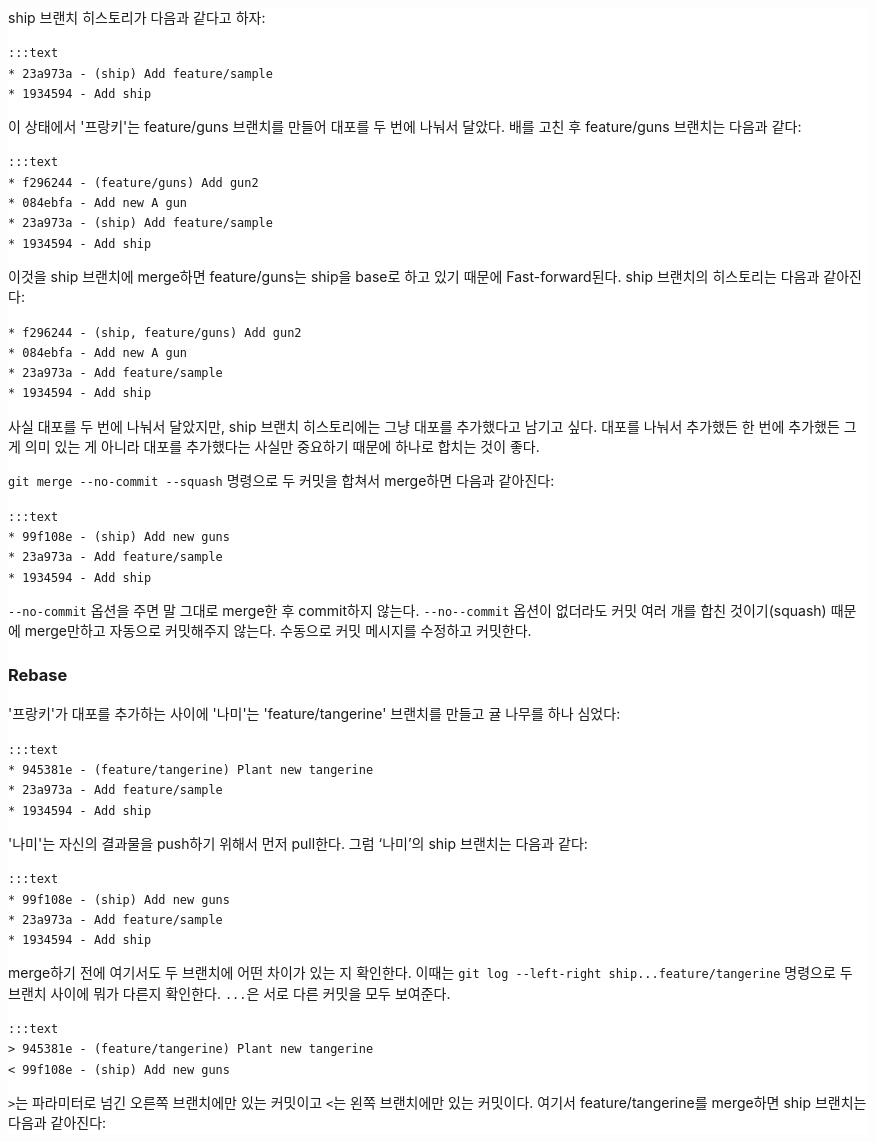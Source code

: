 ship 브랜치 히스토리가 다음과 같다고 하자:

    :::text
    * 23a973a - (ship) Add feature/sample
    * 1934594 - Add ship

이 상태에서 '프랑키'는 feature/guns 브랜치를 만들어 대포를 두 번에 나눠서 달았다. 배를 고친 후 feature/guns 브랜치는 다음과 같다:

    :::text
    * f296244 - (feature/guns) Add gun2
    * 084ebfa - Add new A gun
    * 23a973a - (ship) Add feature/sample
    * 1934594 - Add ship

이것을 ship 브랜치에 merge하면 feature/guns는 ship을 base로 하고 있기 때문에 Fast-forward된다. ship 브랜치의 히스토리는 다음과 같아진다:

    * f296244 - (ship, feature/guns) Add gun2
    * 084ebfa - Add new A gun
    * 23a973a - Add feature/sample
    * 1934594 - Add ship

사실 대포를 두 번에 나눠서 달았지만, ship 브랜치 히스토리에는 그냥 대포를 추가했다고 남기고 싶다. 대포를 나눠서 추가했든 한 번에 추가했든 그게 의미 있는 게 아니라 대포를 추가했다는 사실만 중요하기 때문에 하나로 합치는 것이 좋다.

`git merge --no-commit --squash` 명령으로 두 커밋을 합쳐서 merge하면 다음과 같아진다:

    :::text
    * 99f108e - (ship) Add new guns
    * 23a973a - Add feature/sample
    * 1934594 - Add ship

`--no-commit` 옵션을 주면 말 그대로 merge한 후 commit하지 않는다. `--no--commit` 옵션이 없더라도 커밋 여러 개를 합친 것이기(squash) 때문에 merge만하고 자동으로 커밋해주지 않는다. 수동으로 커밋 메시지를 수정하고 커밋한다.

### Rebase

'프랑키'가 대포를 추가하는 사이에 '나미'는 'feature/tangerine' 브랜치를 만들고 귤 나무를 하나 심었다:

    :::text
    * 945381e - (feature/tangerine) Plant new tangerine
    * 23a973a - Add feature/sample
    * 1934594 - Add ship

'나미'는 자신의 결과물을 push하기 위해서 먼저 pull한다. 그럼 ‘나미’의 ship 브랜치는 다음과 같다:

    :::text
    * 99f108e - (ship) Add new guns
    * 23a973a - Add feature/sample
    * 1934594 - Add ship

merge하기 전에 여기서도 두 브랜치에 어떤 차이가 있는 지 확인한다. 이때는 `git log --left-right ship...feature/tangerine` 명령으로 두 브랜치 사이에 뭐가 다른지 확인한다. `...`은 서로 다른 커밋을 모두 보여준다.

    :::text
    > 945381e - (feature/tangerine) Plant new tangerine
    < 99f108e - (ship) Add new guns

`>`는 파라미터로 넘긴 오른쪽 브랜치에만 있는 커밋이고 `<`는 왼쪽 브랜치에만 있는 커밋이다. 여기서 feature/tangerine를 merge하면 ship 브랜치는 다음과 같아진다:
